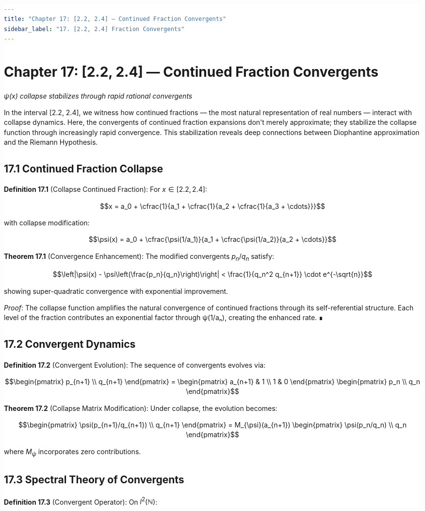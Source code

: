 ```yaml
---
title: "Chapter 17: [2.2, 2.4] — Continued Fraction Convergents"
sidebar_label: "17. [2.2, 2.4] Fraction Convergents"
---
```


# Chapter 17: [2.2, 2.4] — Continued Fraction Convergents

*ψ(x) collapse stabilizes through rapid rational convergents*

In the interval [2.2, 2.4], we witness how continued fractions — the most natural representation of real numbers — interact with collapse dynamics. Here, the convergents of continued fraction expansions don't merely approximate; they stabilize the collapse function through increasingly rapid convergence. This stabilization reveals deep connections between Diophantine approximation and the Riemann Hypothesis.

## 17.1 Continued Fraction Collapse

**Definition 17.1** (Collapse Continued Fraction): For $x \in [2.2, 2.4]$:

$$x = a_0 + \cfrac{1}{a_1 + \cfrac{1}{a_2 + \cfrac{1}{a_3 + \cdots}}}$$

with collapse modification:

$$\psi(x) = a_0 + \cfrac{\psi(1/a_1)}{a_1 + \cfrac{\psi(1/a_2)}{a_2 + \cdots}}$$

**Theorem 17.1** (Convergence Enhancement): The modified convergents $p_n/q_n$ satisfy:

$$\left|\psi(x) - \psi\left(\frac{p_n}{q_n}\right)\right| < \frac{1}{q_n^2 q_{n+1}} \cdot e^{-\sqrt{n}}$$

showing super-quadratic convergence with exponential improvement.

*Proof*: The collapse function amplifies the natural convergence of continued fractions through its self-referential structure. Each level of the fraction contributes an exponential factor through ψ(1/aₙ), creating the enhanced rate. ∎

## 17.2 Convergent Dynamics

**Definition 17.2** (Convergent Evolution): The sequence of convergents evolves via:

$$\begin{pmatrix} p_{n+1} \\ q_{n+1} \end{pmatrix} = \begin{pmatrix} a_{n+1} & 1 \\ 1 & 0 \end{pmatrix} \begin{pmatrix} p_n \\ q_n \end{pmatrix}$$

**Theorem 17.2** (Collapse Matrix Modification): Under collapse, the evolution becomes:

$$\begin{pmatrix} \psi(p_{n+1}/q_{n+1}) \\ q_{n+1} \end{pmatrix} = M_{\psi}(a_{n+1}) \begin{pmatrix} \psi(p_n/q_n) \\ q_n \end{pmatrix}$$

where $M_{\psi}$ incorporates zero contributions.

## 17.3 Spectral Theory of Convergents

**Definition 17.3** (Convergent Operator): On $l^2(\mathbb{N})$:

